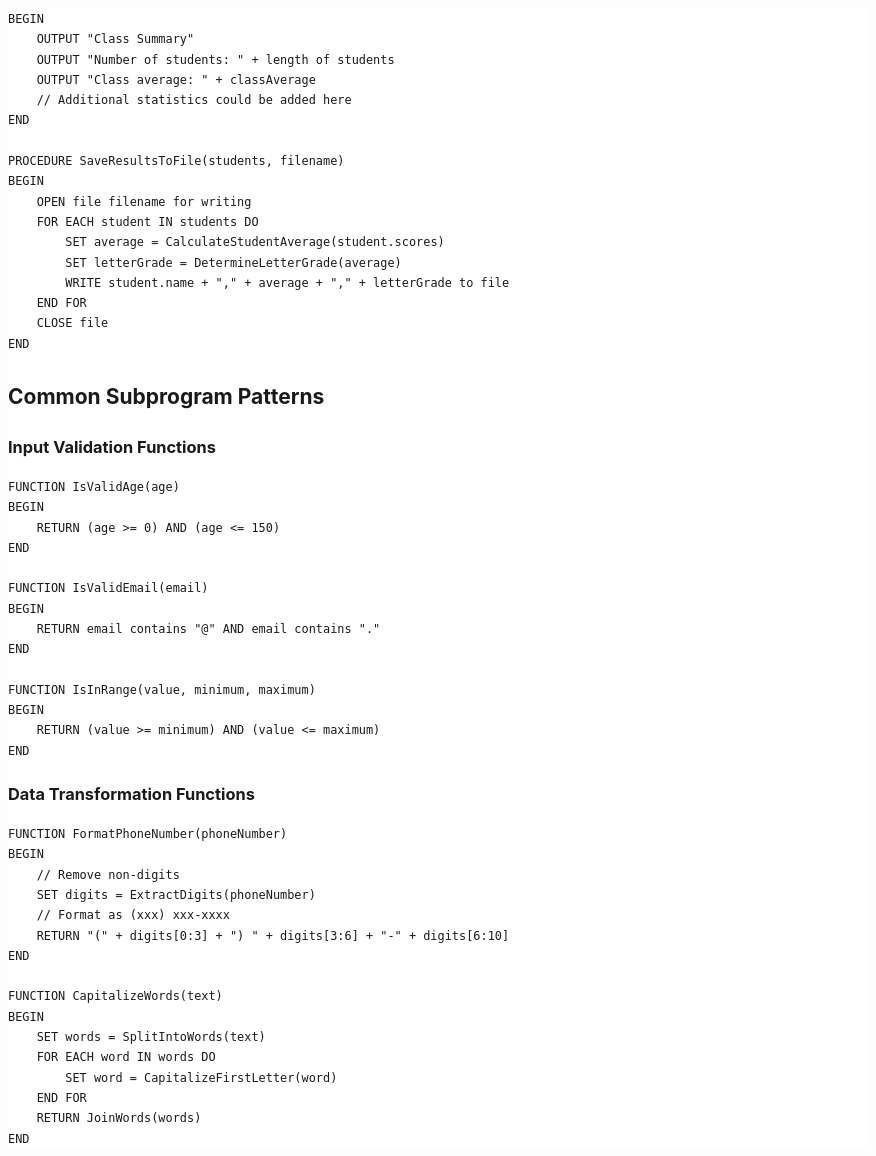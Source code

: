 ```text
BEGIN
    OUTPUT "Class Summary"
    OUTPUT "Number of students: " + length of students
    OUTPUT "Class average: " + classAverage
    // Additional statistics could be added here
END

PROCEDURE SaveResultsToFile(students, filename)
BEGIN
    OPEN file filename for writing
    FOR EACH student IN students DO
        SET average = CalculateStudentAverage(student.scores)
        SET letterGrade = DetermineLetterGrade(average)
        WRITE student.name + "," + average + "," + letterGrade to file
    END FOR
    CLOSE file
END
```

## Common Subprogram Patterns

### Input Validation Functions

```text
FUNCTION IsValidAge(age)
BEGIN
    RETURN (age >= 0) AND (age <= 150)
END

FUNCTION IsValidEmail(email)
BEGIN
    RETURN email contains "@" AND email contains "."
END

FUNCTION IsInRange(value, minimum, maximum)
BEGIN
    RETURN (value >= minimum) AND (value <= maximum)
END
```

### Data Transformation Functions

```text
FUNCTION FormatPhoneNumber(phoneNumber)
BEGIN
    // Remove non-digits
    SET digits = ExtractDigits(phoneNumber)
    // Format as (xxx) xxx-xxxx
    RETURN "(" + digits[0:3] + ") " + digits[3:6] + "-" + digits[6:10]
END

FUNCTION CapitalizeWords(text)
BEGIN
    SET words = SplitIntoWords(text)
    FOR EACH word IN words DO
        SET word = CapitalizeFirstLetter(word)
    END FOR
    RETURN JoinWords(words)
END
```
